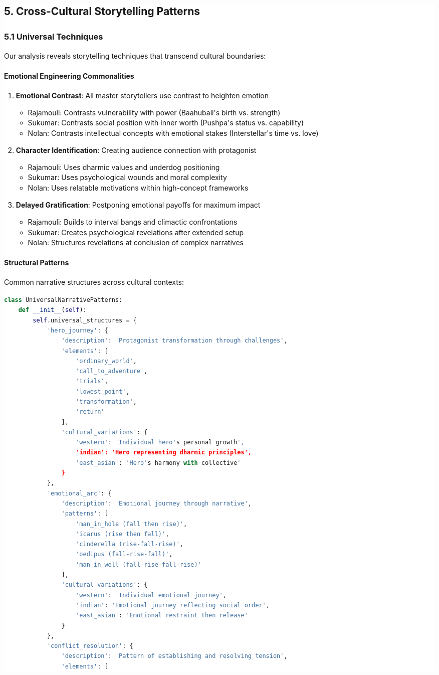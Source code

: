 ## 5. Cross-Cultural Storytelling Patterns

### 5.1 Universal Techniques

Our analysis reveals storytelling techniques that transcend cultural boundaries:

#### Emotional Engineering Commonalities

1. **Emotional Contrast**: All master storytellers use contrast to heighten emotion
   - Rajamouli: Contrasts vulnerability with power (Baahubali's birth vs. strength)
   - Sukumar: Contrasts social position with inner worth (Pushpa's status vs. capability)
   - Nolan: Contrasts intellectual concepts with emotional stakes (Interstellar's time vs. love)

2. **Character Identification**: Creating audience connection with protagonist
   - Rajamouli: Uses dharmic values and underdog positioning
   - Sukumar: Uses psychological wounds and moral complexity
   - Nolan: Uses relatable motivations within high-concept frameworks

3. **Delayed Gratification**: Postponing emotional payoffs for maximum impact
   - Rajamouli: Builds to interval bangs and climactic confrontations
   - Sukumar: Creates psychological revelations after extended setup
   - Nolan: Structures revelations at conclusion of complex narratives

#### Structural Patterns

Common narrative structures across cultural contexts:

```python
class UniversalNarrativePatterns:
    def __init__(self):
        self.universal_structures = {
            'hero_journey': {
                'description': 'Protagonist transformation through challenges',
                'elements': [
                    'ordinary_world',
                    'call_to_adventure',
                    'trials',
                    'lowest_point',
                    'transformation',
                    'return'
                ],
                'cultural_variations': {
                    'western': 'Individual hero's personal growth',
                    'indian': 'Hero representing dharmic principles',
                    'east_asian': 'Hero's harmony with collective'
                }
            },
            'emotional_arc': {
                'description': 'Emotional journey through narrative',
                'patterns': [
                    'man_in_hole (fall then rise)',
                    'icarus (rise then fall)',
                    'cinderella (rise-fall-rise)',
                    'oedipus (fall-rise-fall)',
                    'man_in_well (fall-rise-fall-rise)'
                ],
                'cultural_variations': {
                    'western': 'Individual emotional journey',
                    'indian': 'Emotional journey reflecting social order',
                    'east_asian': 'Emotional restraint then release'
                }
            },
            'conflict_resolution': {
                'description': 'Pattern of establishing and resolving tension',
                'elements': [
```